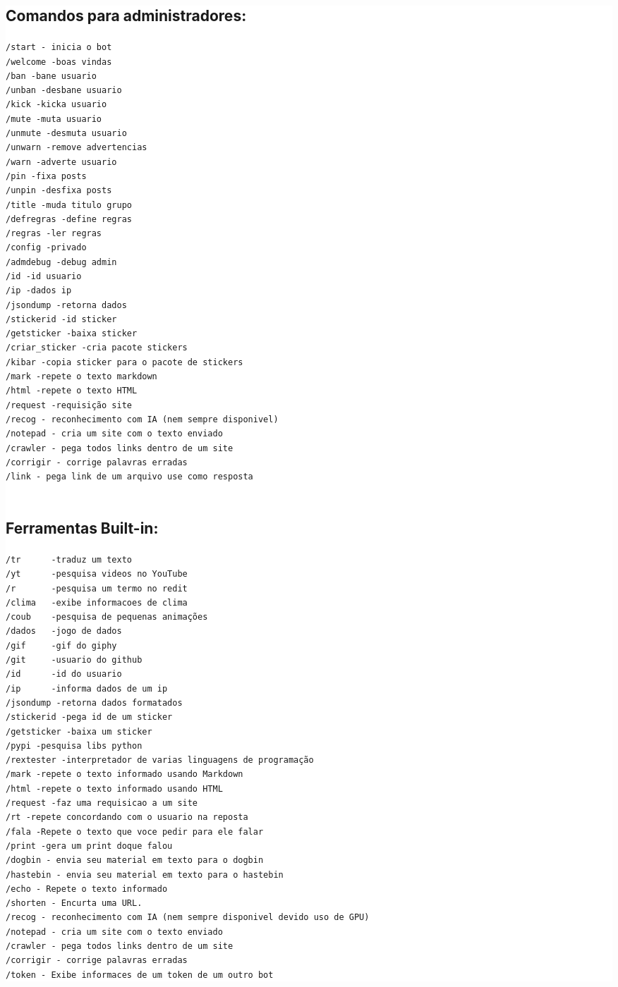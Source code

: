 <h2>Comandos para administradores:</h2>
<code>/start - inicia o bot</code><br>
<code>/welcome -boas vindas</code><br>
<code>/ban -bane usuario</code><br>
<code>/unban -desbane usuario</code><br>
<code>/kick -kicka usuario</code><br>
<code>/mute -muta usuario</code><br>
<code>/unmute -desmuta usuario</code><br>
<code>/unwarn -remove advertencias</code><br>
<code>/warn -adverte usuario</code><br>
<code>/pin -fixa posts</code><br>
<code>/unpin -desfixa posts</code><br>
<code>/title -muda titulo grupo</code><br>
<code>/defregras -define regras</code><br>
<code>/regras -ler regras</code><br>
<code>/config -privado</code><br>
<code>/admdebug -debug admin</code><br>
<code>/id -id usuario</code><br>
<code>/ip -dados ip</code><br>
<code>/jsondump -retorna dados</code><br> 
<code>/stickerid -id sticker</code><br>
<code>/getsticker -baixa sticker</code><br>
<code>/criar_sticker -cria pacote stickers</code><br>
<code>/kibar -copia sticker para o pacote de stickers</code><br>
<code>/mark -repete o texto markdown</code><br>
<code>/html -repete o texto HTML</code><br>
<code>/request -requisição site</code><br>
<code>/recog - reconhecimento com IA (nem sempre disponivel)</code><br>
<code>/notepad - cria um site com o texto enviado</code><br>
<code>/crawler - pega todos links dentro de um site</code><br>
<code>/corrigir - corrige palavras erradas</code><br>
<code>/link - pega link de um arquivo use como resposta</code><br><br>

<h2>Ferramentas Built-in:</h2>
<code>/tr      -traduz um texto</code><br>
<code>/yt      -pesquisa videos no YouTube</code><br>
<code>/r       -pesquisa um termo no redit</code><br>
<code>/clima   -exibe informacoes de clima</code><br>
<code>/coub    -pesquisa de pequenas animações</code><br>
<code>/dados   -jogo de dados</code><br>
<code>/gif     -gif do giphy</code><br>
<code>/git     -usuario do github</code><br>
<code>/id      -id do usuario</code><br>
<code>/ip      -informa dados de um ip</code><br>
<code>/jsondump -retorna dados formatados</code><br>
<code>/stickerid -pega id de um sticker</code><br>
<code>/getsticker -baixa um sticker</code><br>
<code>/pypi -pesquisa libs python</code><br>
<code>/rextester -interpretador de varias linguagens de programação</code><br>
<code>/mark -repete o texto informado usando Markdown</code><br>
<code>/html -repete o texto informado usando HTML</code><br>
<code>/request -faz uma requisicao a um site</code><br>
<code>/rt -repete concordando com o usuario na reposta  </code><br>
<code>/fala -Repete o texto que voce pedir para ele falar</code><br>
<code>/print -gera um print doque falou</code><br>
<code>/dogbin - envia seu material em texto para o dogbin</code><br>
<code>/hastebin - envia seu material em texto para o hastebin</code><br>
<code>/echo - Repete o texto informado</code><br>
<code>/shorten - Encurta uma URL.</code><br>
<code>/recog - reconhecimento com IA (nem sempre disponivel devido uso de GPU)</code><br>
<code>/notepad - cria um site com o texto enviado</code><br>
<code>/crawler - pega todos links dentro de um site</code><br>
<code>/corrigir - corrige palavras erradas</code><br>
<code>/token - Exibe informaces de um token de um outro bot</code><br>
